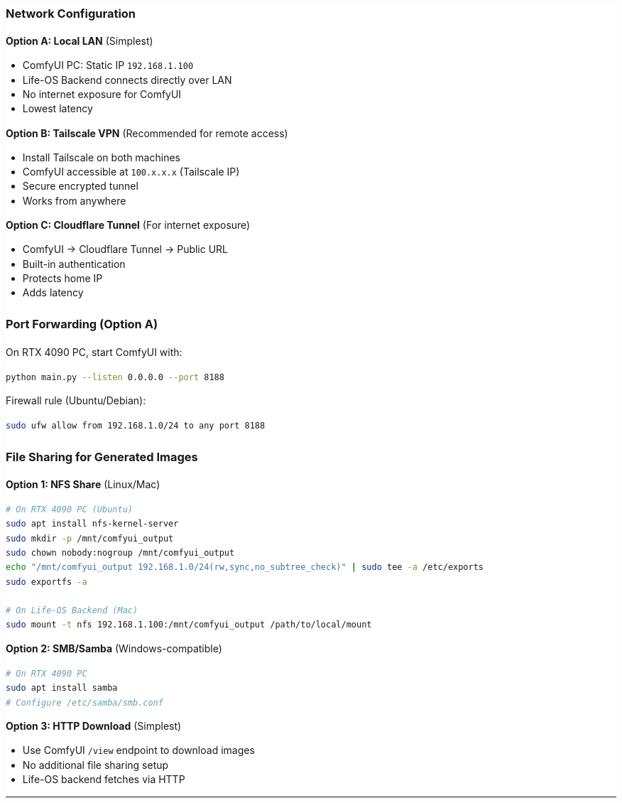 ### Network Configuration

**Option A: Local LAN** (Simplest)
- ComfyUI PC: Static IP `192.168.1.100`
- Life-OS Backend connects directly over LAN
- No internet exposure for ComfyUI
- Lowest latency

**Option B: Tailscale VPN** (Recommended for remote access)
- Install Tailscale on both machines
- ComfyUI accessible at `100.x.x.x` (Tailscale IP)
- Secure encrypted tunnel
- Works from anywhere

**Option C: Cloudflare Tunnel** (For internet exposure)
- ComfyUI → Cloudflare Tunnel → Public URL
- Built-in authentication
- Protects home IP
- Adds latency

### Port Forwarding (Option A)

On RTX 4090 PC, start ComfyUI with:
```bash
python main.py --listen 0.0.0.0 --port 8188
```

Firewall rule (Ubuntu/Debian):
```bash
sudo ufw allow from 192.168.1.0/24 to any port 8188
```

### File Sharing for Generated Images

**Option 1: NFS Share** (Linux/Mac)
```bash
# On RTX 4090 PC (Ubuntu)
sudo apt install nfs-kernel-server
sudo mkdir -p /mnt/comfyui_output
sudo chown nobody:nogroup /mnt/comfyui_output
echo "/mnt/comfyui_output 192.168.1.0/24(rw,sync,no_subtree_check)" | sudo tee -a /etc/exports
sudo exportfs -a

# On Life-OS Backend (Mac)
sudo mount -t nfs 192.168.1.100:/mnt/comfyui_output /path/to/local/mount
```

**Option 2: SMB/Samba** (Windows-compatible)
```bash
# On RTX 4090 PC
sudo apt install samba
# Configure /etc/samba/smb.conf
```

**Option 3: HTTP Download** (Simplest)
- Use ComfyUI `/view` endpoint to download images
- No additional file sharing setup
- Life-OS backend fetches via HTTP

---